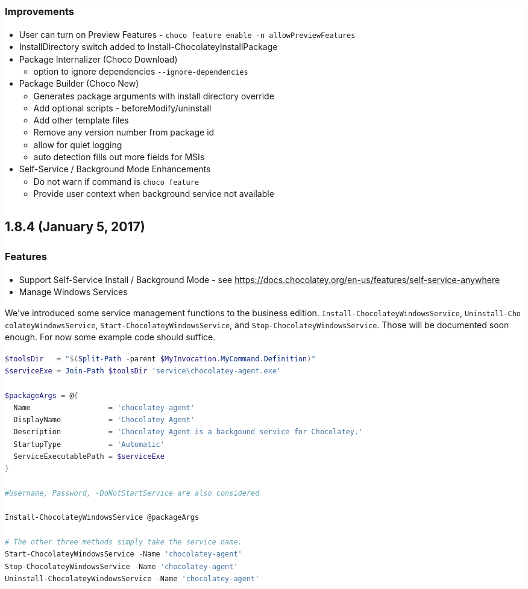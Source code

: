 ### Improvements

- User can turn on Preview Features - `choco feature enable -n allowPreviewFeatures`
- InstallDirectory switch added to Install-ChocolateyInstallPackage
- Package Internalizer (Choco Download)
  - option to ignore dependencies `--ignore-dependencies`
- Package Builder (Choco New)
  - Generates package arguments with install directory override
  - Add optional scripts - beforeModify/uninstall
  - Add other template files
  - Remove any version number from package id
  - allow for quiet logging
  - auto detection fills out more fields for MSIs
- Self-Service / Background Mode Enhancements
  - Do not warn if command is `choco feature`
  - Provide user context when background service not available

## 1.8.4 (January 5, 2017)

### Features

- Support Self-Service Install / Background Mode - see https://docs.chocolatey.org/en-us/features/self-service-anywhere
- Manage Windows Services

We've introduced some service management functions to the business edition. `Install-ChocolateyWindowsService`, `Uninstall-ChocolateyWindowsService`, `Start-ChocolateyWindowsService`, and `Stop-ChocolateyWindowsService`. Those will be documented soon enough. For now some example code should suffice.

~~~powershell
$toolsDir   = "$(Split-Path -parent $MyInvocation.MyCommand.Definition)"
$serviceExe = Join-Path $toolsDir 'service\chocolatey-agent.exe'

$packageArgs = @{
  Name                  = 'chocolatey-agent'
  DisplayName           = 'Chocolatey Agent'
  Description           = 'Chocolatey Agent is a backgound service for Chocolatey.'
  StartupType           = 'Automatic'
  ServiceExecutablePath = $serviceExe
}

#Username, Password, -DoNotStartService are also considered

Install-ChocolateyWindowsService @packageArgs

# The other three methods simply take the service name.
Start-ChocolateyWindowsService -Name 'chocolatey-agent'
Stop-ChocolateyWindowsService -Name 'chocolatey-agent'
Uninstall-ChocolateyWindowsService -Name 'chocolatey-agent'
~~~
